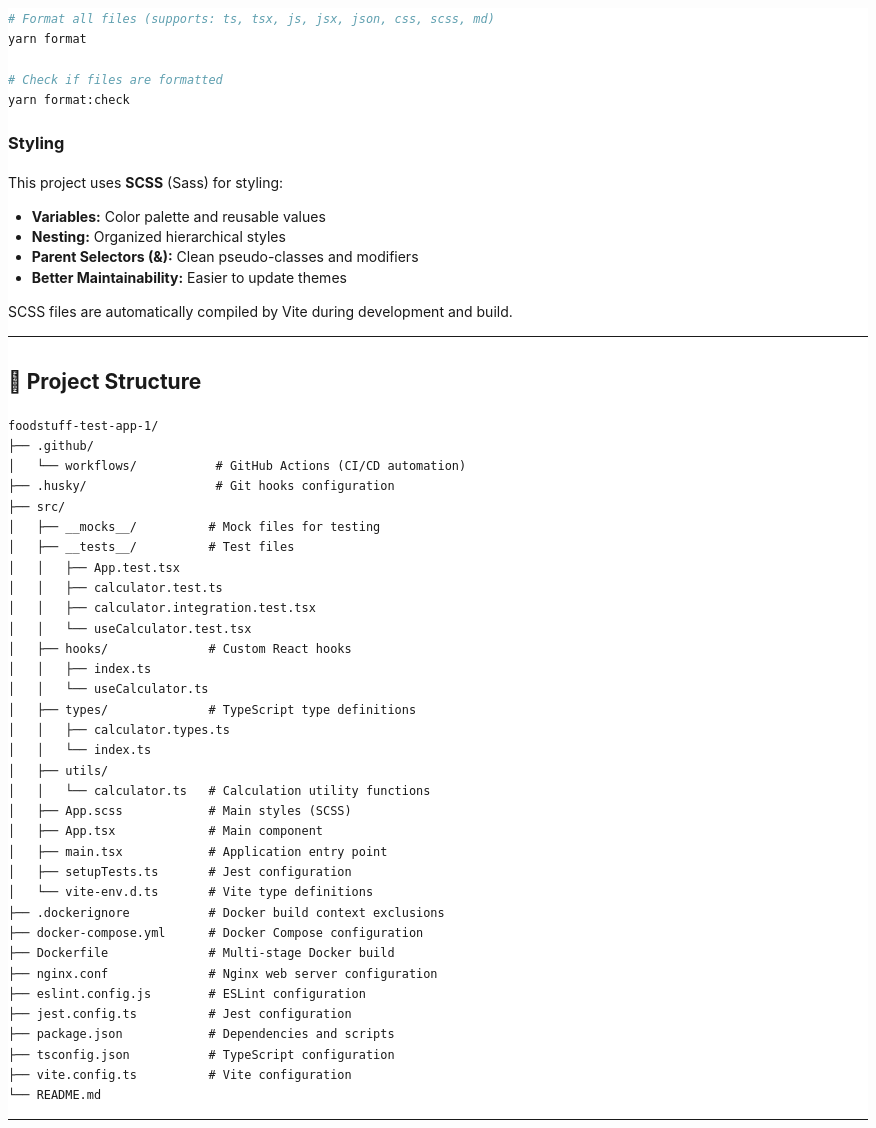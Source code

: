 ```bash
# Format all files (supports: ts, tsx, js, jsx, json, css, scss, md)
yarn format

# Check if files are formatted
yarn format:check
```

### Styling

This project uses **SCSS** (Sass) for styling:

- **Variables:** Color palette and reusable values
- **Nesting:** Organized hierarchical styles
- **Parent Selectors (&):** Clean pseudo-classes and modifiers
- **Better Maintainability:** Easier to update themes

SCSS files are automatically compiled by Vite during development and build.

---

## 📁 Project Structure

```
foodstuff-test-app-1/
├── .github/
│   └── workflows/           # GitHub Actions (CI/CD automation)
├── .husky/                  # Git hooks configuration
├── src/
│   ├── __mocks__/          # Mock files for testing
│   ├── __tests__/          # Test files
│   │   ├── App.test.tsx
│   │   ├── calculator.test.ts
│   │   ├── calculator.integration.test.tsx
│   │   └── useCalculator.test.tsx
│   ├── hooks/              # Custom React hooks
│   │   ├── index.ts
│   │   └── useCalculator.ts
│   ├── types/              # TypeScript type definitions
│   │   ├── calculator.types.ts
│   │   └── index.ts
│   ├── utils/
│   │   └── calculator.ts   # Calculation utility functions
│   ├── App.scss            # Main styles (SCSS)
│   ├── App.tsx             # Main component
│   ├── main.tsx            # Application entry point
│   ├── setupTests.ts       # Jest configuration
│   └── vite-env.d.ts       # Vite type definitions
├── .dockerignore           # Docker build context exclusions
├── docker-compose.yml      # Docker Compose configuration
├── Dockerfile              # Multi-stage Docker build
├── nginx.conf              # Nginx web server configuration
├── eslint.config.js        # ESLint configuration
├── jest.config.ts          # Jest configuration
├── package.json            # Dependencies and scripts
├── tsconfig.json           # TypeScript configuration
├── vite.config.ts          # Vite configuration
└── README.md
```

---